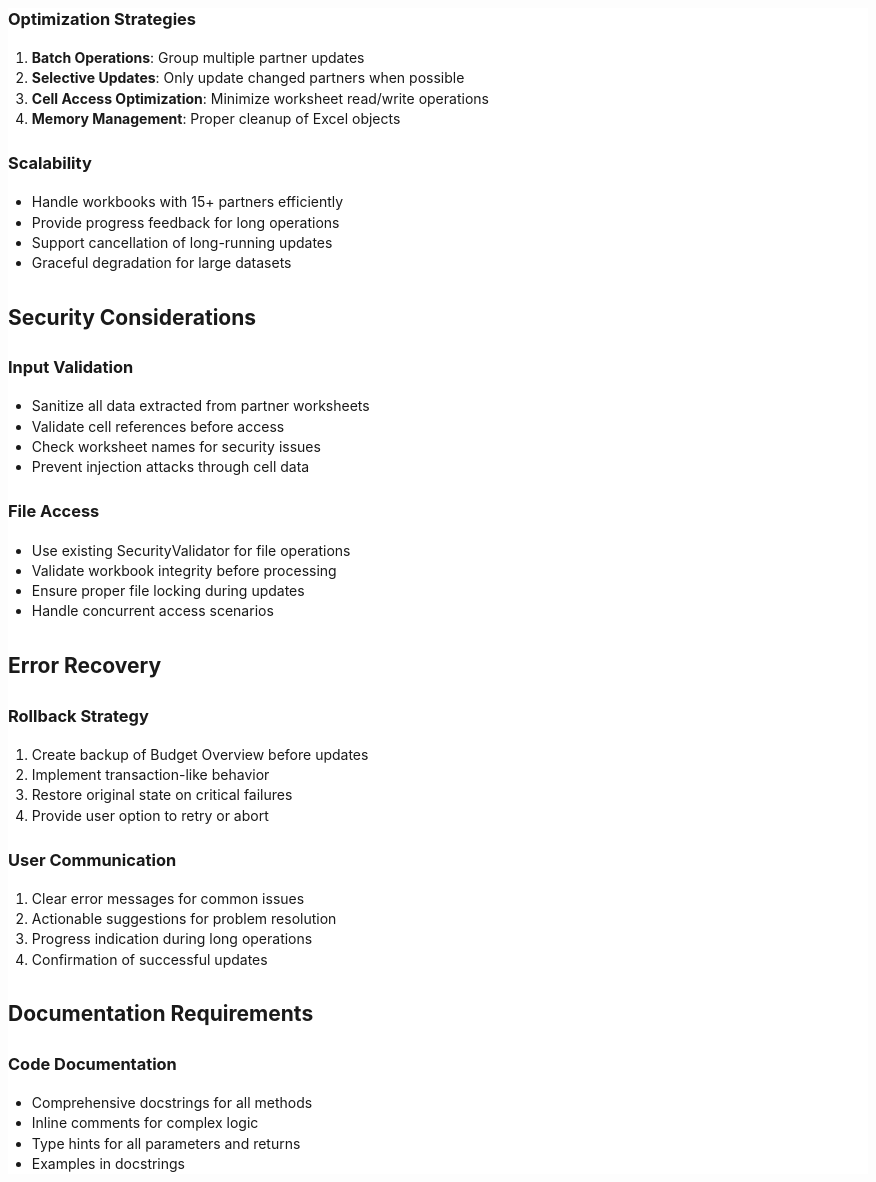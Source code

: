 ### Optimization Strategies
1. **Batch Operations**: Group multiple partner updates
2. **Selective Updates**: Only update changed partners when possible
3. **Cell Access Optimization**: Minimize worksheet read/write operations
4. **Memory Management**: Proper cleanup of Excel objects

### Scalability
- Handle workbooks with 15+ partners efficiently
- Provide progress feedback for long operations
- Support cancellation of long-running updates
- Graceful degradation for large datasets

## Security Considerations

### Input Validation
- Sanitize all data extracted from partner worksheets
- Validate cell references before access
- Check worksheet names for security issues
- Prevent injection attacks through cell data

### File Access
- Use existing SecurityValidator for file operations
- Validate workbook integrity before processing
- Ensure proper file locking during updates
- Handle concurrent access scenarios

## Error Recovery

### Rollback Strategy
1. Create backup of Budget Overview before updates
2. Implement transaction-like behavior
3. Restore original state on critical failures
4. Provide user option to retry or abort

### User Communication
1. Clear error messages for common issues
2. Actionable suggestions for problem resolution
3. Progress indication during long operations
4. Confirmation of successful updates

## Documentation Requirements

### Code Documentation
- Comprehensive docstrings for all methods
- Inline comments for complex logic
- Type hints for all parameters and returns
- Examples in docstrings
